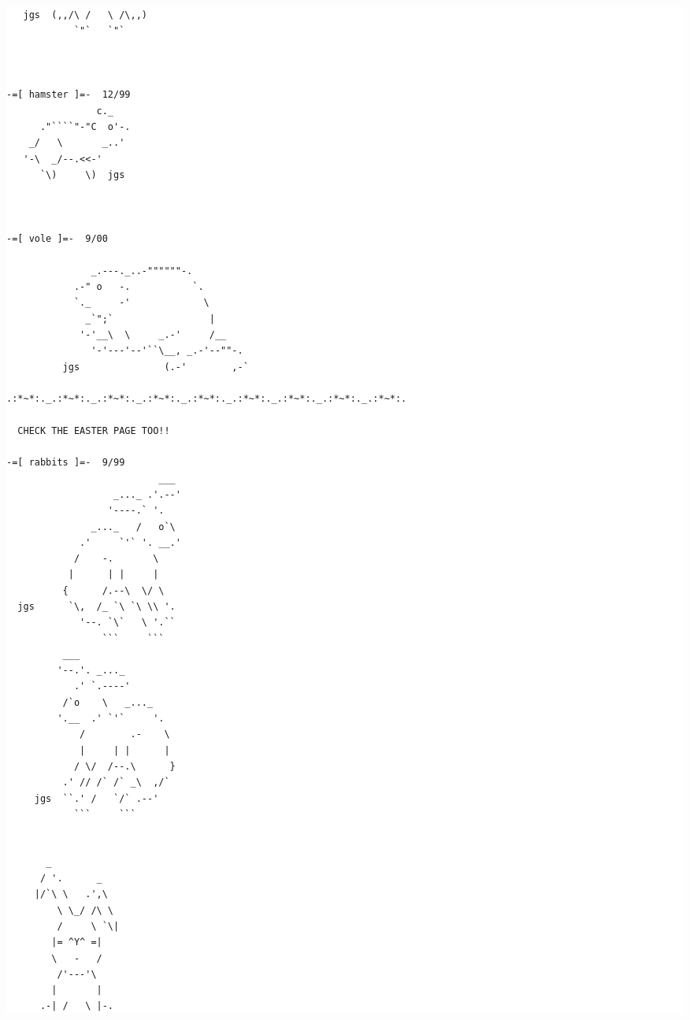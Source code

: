 ```text
   jgs  (,,/\ /   \ /\,,)
            `"`   `"`

 

-=[ hamster ]=-  12/99
                c._
      ."````"-"C  o'-.
    _/   \       _..'
   '-\  _/--.<<-'
      `\)     \)  jgs

 

-=[ vole ]=-  9/00

               _.---._..-""""""-.
            .-" o   -.           `.
            `._     -'             \
              _`";`                 |  
             '-'__\  \     _.-'     /__
               '-'---'--'``\__, _.-'--""-.
          jgs               (.-'        ,-`

.:*~*:._.:*~*:._.:*~*:._.:*~*:._.:*~*:._.:*~*:._.:*~*:._.:*~*:._.:*~*:.

  CHECK THE EASTER PAGE TOO!!

-=[ rabbits ]=-  9/99
                           ___
                   _..._ .'.--'
                  '----.` '.
               _..._   /   o`\
             .'     `'` '. __.'
            /    -.       \
           |      | |     |
          {      /.--\  \/ \
  jgs      `\,  /_ `\ `\ \\ '.
             '--. `\`   \ '.``
                 ```     ```
          ___
         '--.'. _..._
            .' `.----'
          /`o    \   _..._
         '.__  .' `'`     '.
             /        .-    \
             |     | |      |
            / \/  /--.\      }
          .' // /` /` _\  ,/`
     jgs  ``.' /   `/` .--'
            ```     ```


       _
      / '.      _
     |/`\ \   .',\
         \ \_/ /\ \
         /     \ `\|
        |= ^Y^ =|
        \   -   /
         /'---'\
        |       |
      .-| /   \ |-.
```